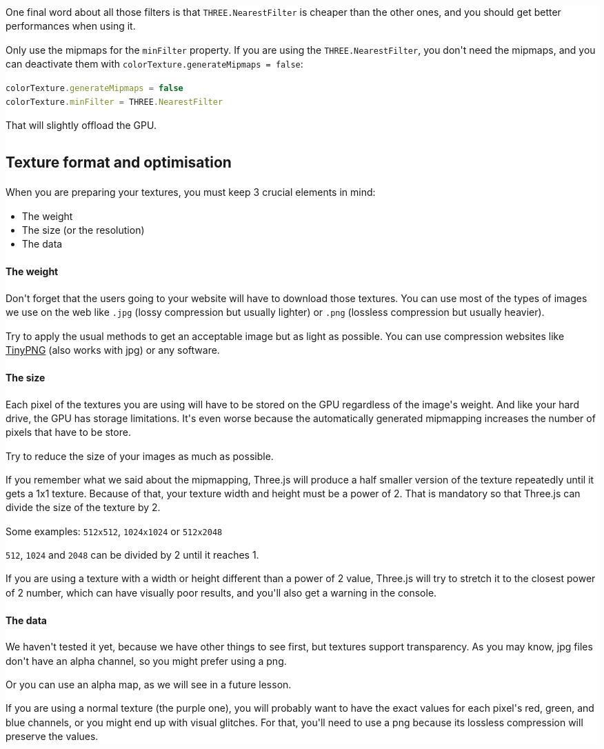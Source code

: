 One final word about all those filters is that `THREE.NearestFilter` is cheaper than the other ones, and you should get better performances when using it.

Only use the mipmaps for the `minFilter` property. If you are using the `THREE.NearestFilter`, you don't need the mipmaps, and you can deactivate them with `colorTexture.generateMipmaps = false`:

```js
colorTexture.generateMipmaps = false
colorTexture.minFilter = THREE.NearestFilter
```

That will slightly offload the GPU.

## Texture format and optimisation

When you are preparing your textures, you must keep 3 crucial elements in mind:

- The weight
- The size (or the resolution)
- The data

#### The weight

Don't forget that the users going to your website will have to download those textures. You can use most of the types of images we use on the web like `.jpg` (lossy compression but usually lighter) or `.png` (lossless compression but usually heavier).

Try to apply the usual methods to get an acceptable image but as light as possible. You can use compression websites like [TinyPNG](https://tinypng.com/) (also works with jpg) or any software.

#### The size

Each pixel of the textures you are using will have to be stored on the GPU regardless of the image's weight. And like your hard drive, the GPU has storage limitations. It's even worse because the automatically generated mipmapping increases the number of pixels that have to be store.

Try to reduce the size of your images as much as possible.

If you remember what we said about the mipmapping, Three.js will produce a half smaller version of the texture repeatedly until it gets a 1x1 texture. Because of that, your texture width and height must be a power of 2. That is mandatory so that Three.js can divide the size of the texture by 2.

Some examples: `512x512`, `1024x1024` or `512x2048`

`512`, `1024` and `2048` can be divided by 2 until it reaches 1.

If you are using a texture with a width or height different than a power of 2 value, Three.js will try to stretch it to the closest power of 2 number, which can have visually poor results, and you'll also get a warning in the console.

#### The data

We haven't tested it yet, because we have other things to see first, but textures support transparency. As you may know, jpg files don't have an alpha channel, so you might prefer using a png.

Or you can use an alpha map, as we will see in a future lesson.

If you are using a normal texture (the purple one), you will probably want to have the exact values for each pixel's red, green, and blue channels, or you might end up with visual glitches. For that, you'll need to use a png because its lossless compression will preserve the values.
